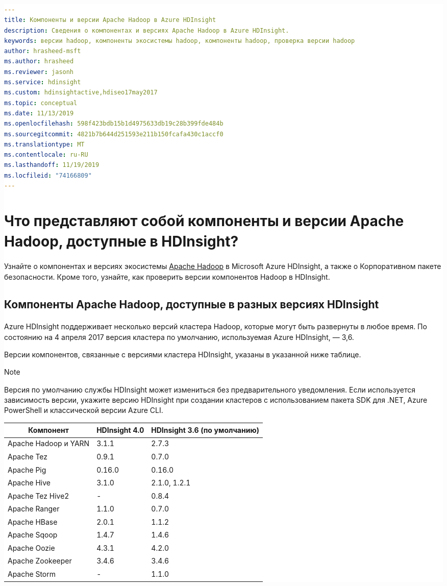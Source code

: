 ```yaml
---
title: Компоненты и версии Apache Hadoop в Azure HDInsight
description: Сведения о компонентах и версиях Apache Hadoop в Azure HDInsight.
keywords: версии hadoop, компоненты экосистемы hadoop, компоненты hadoop, проверка версии hadoop
author: hrasheed-msft
ms.author: hrasheed
ms.reviewer: jasonh
ms.service: hdinsight
ms.custom: hdinsightactive,hdiseo17may2017
ms.topic: conceptual
ms.date: 11/13/2019
ms.openlocfilehash: 598f423bdb15b1d4975633db19c28b399fde484b
ms.sourcegitcommit: 4821b7b644d251593e211b150fcafa430c1accf0
ms.translationtype: MT
ms.contentlocale: ru-RU
ms.lasthandoff: 11/19/2019
ms.locfileid: "74166809"
---
```

# <a name="what-are-the-apache-hadoop-components-and-versions-available-with-hdinsight"></a>Что представляют собой компоненты и версии Apache Hadoop, доступные в HDInsight?

Узнайте о компонентах и версиях экосистемы [Apache Hadoop](https://hadoop.apache.org/) в Microsoft Azure HDInsight, а также о Корпоративном пакете безопасности. Кроме того, узнайте, как проверить версии компонентов Hadoop в HDInsight.

## <a name="apache-hadoop-components-available-with-different-hdinsight-versions"></a>Компоненты Apache Hadoop, доступные в разных версиях HDInsight

Azure HDInsight поддерживает несколько версий кластера Hadoop, которые могут быть развернуты в любое время. По состоянию на 4 апреля 2017 версия кластера по умолчанию, используемая Azure HDInsight, — 3,6.

Версии компонентов, связанные с версиями кластера HDInsight, указаны в указанной ниже таблице. 

> [!NOTE]  
> Версия по умолчанию службы HDInsight может измениться без предварительного уведомления. Если используется зависимость версии, укажите версию HDInsight при создании кластеров с использованием пакета SDK для .NET, Azure PowerShell и классической версии Azure CLI.

| Компонент              | HDInsight 4.0 | HDInsight 3.6 (по умолчанию)     |
|------------------------|---------------|-----------------------------|
| Apache Hadoop и YARN | 3.1.1         | 2.7.3                       |
| Apache Tez             | 0.9.1         | 0.7.0                       |
| Apache Pig             | 0.16.0        | 0.16.0                      |
| Apache Hive            | 3.1.0         | 2.1.0, 1.2.1                |
| Apache Tez Hive2       | -             | 0.8.4                       |
| Apache Ranger          | 1.1.0         | 0.7.0                       |
| Apache HBase           | 2.0.1         | 1.1.2                       |
| Apache Sqoop           | 1.4.7         | 1.4.6                       |
| Apache Oozie           | 4.3.1         | 4.2.0                       |
| Apache Zookeeper       | 3.4.6         | 3.4.6                       |
| Apache Storm           | -             | 1.1.0                       |

[hdp-2-2]: https://docs.hortonworks.com/HDPDocuments/HDP2/HDP-2.2.9/bk_HDP_RelNotes/content/ch_relnotes_v229.html
[hdp-2-1-7]: https://docs.hortonworks.com/HDPDocuments/HDP2/HDP-2.1.7-Win/bk_releasenotes_HDP-Win/content/ch_relnotes-HDP-2.1.7.html
[hdp-2-1-1]: https://docs.hortonworks.com/HDPDocuments/HDP2/HDP-2.1.1/bk_releasenotes_hdp_2.1/content/ch_relnotes-hdp-2.1.1.html
[hdp-2-0-8]: https://docs.hortonworks.com/HDPDocuments/HDP2/HDP-2.0.8.0/bk_releasenotes_hdp_2.0/content/ch_relnotes-hdp2.0.8.0.html
[hdp-1-3-0]: https://docs.hortonworks.com/HDPDocuments/HDP1/HDP-1.3.0/bk_releasenotes_hdp_1.x/content/ch_relnotes-hdp1.3.0_1.html
[hdp-1-1-0]: https://docs.hortonworks.com/HDPDocuments/HDP1/HDP-1.3.0/bk_releasenotes_hdp_1.x/content/ch_relnotes-hdp1.1.1.16_1.html